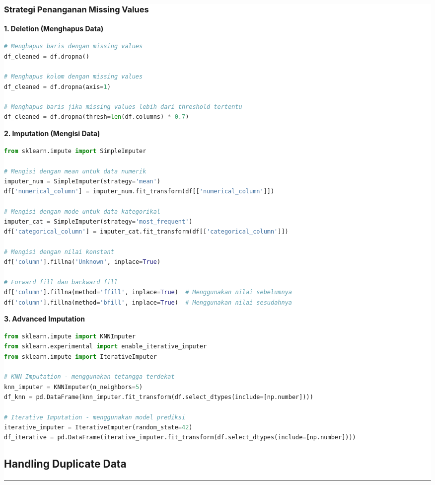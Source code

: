 ### Strategi Penanganan Missing Values

**1. Deletion (Menghapus Data)**

```python
# Menghapus baris dengan missing values
df_cleaned = df.dropna()

# Menghapus kolom dengan missing values
df_cleaned = df.dropna(axis=1)

# Menghapus baris jika missing values lebih dari threshold tertentu
df_cleaned = df.dropna(thresh=len(df.columns) * 0.7)
```

**2. Imputation (Mengisi Data)**

```python
from sklearn.impute import SimpleImputer

# Mengisi dengan mean untuk data numerik
imputer_num = SimpleImputer(strategy='mean')
df['numerical_column'] = imputer_num.fit_transform(df[['numerical_column']])

# Mengisi dengan mode untuk data kategorikal
imputer_cat = SimpleImputer(strategy='most_frequent')
df['categorical_column'] = imputer_cat.fit_transform(df[['categorical_column']])

# Mengisi dengan nilai konstant
df['column'].fillna('Unknown', inplace=True)

# Forward fill dan backward fill
df['column'].fillna(method='ffill', inplace=True)  # Menggunakan nilai sebelumnya
df['column'].fillna(method='bfill', inplace=True)  # Menggunakan nilai sesudahnya
```

**3. Advanced Imputation**

```python
from sklearn.impute import KNNImputer
from sklearn.experimental import enable_iterative_imputer
from sklearn.impute import IterativeImputer

# KNN Imputation - menggunakan tetangga terdekat
knn_imputer = KNNImputer(n_neighbors=5)
df_knn = pd.DataFrame(knn_imputer.fit_transform(df.select_dtypes(include=[np.number])))

# Iterative Imputation - menggunakan model prediksi
iterative_imputer = IterativeImputer(random_state=42)
df_iterative = pd.DataFrame(iterative_imputer.fit_transform(df.select_dtypes(include=[np.number])))
```

## Handling Duplicate Data

---